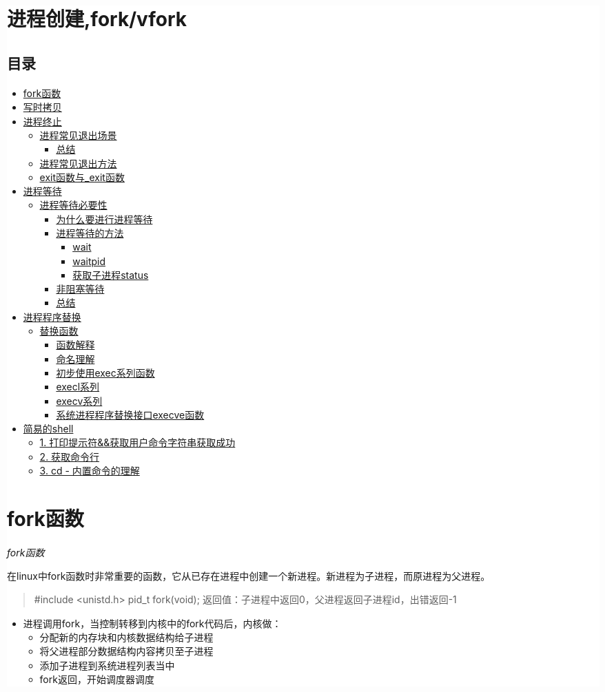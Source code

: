 # 进程创建,fork/vfork

## 目录

-   [fork函数](#fork函数)
-   [写时拷贝](#写时拷贝)
-   [进程终止](#进程终止)
    -   [进程常见退出场景](#进程常见退出场景)
        -   [总结](#总结)
    -   [进程常见退出方法](#进程常见退出方法)
    -   [exit函数与\_exit函数](#exit函数与_exit函数)
-   [进程等待](#进程等待)
    -   [进程等待必要性](#进程等待必要性)
        -   [为什么要进行进程等待](#为什么要进行进程等待)
        -   [进程等待的方法](#进程等待的方法)
            -   [wait](#wait)
            -   [waitpid](#waitpid)
            -   [获取子进程status](#获取子进程status)
        -   [非阻塞等待](#非阻塞等待)
        -   [总结](#总结)
-   [进程程序替换](#进程程序替换)
    -   [替换函数](#替换函数)
        -   [函数解释](#函数解释)
        -   [命名理解](#命名理解)
        -   [初步使用exec系列函数](#初步使用exec系列函数)
        -   [execl系列](#execl系列)
        -   [execv系列](#execv系列)
        -   [系统进程程序替换接口execve函数](#系统进程程序替换接口execve函数)
-   [简易的shell](#简易的shell)
    -   [1. 打印提示符&&获取用户命令字符串获取成功](#1-打印提示符获取用户命令字符串获取成功)
    -   [2. 获取命令行](#2-获取命令行)
    -   [3. cd - 内置命令的理解](#3-cd---内置命令的理解)

# fork函数

*fork函数*

在linux中fork函数时非常重要的函数，它从已存在进程中创建一个新进程。新进程为子进程，而原进程为父进程。

> \#include \<unistd.h> pid\_t fork(void);    返回值：子进程中返回0，父进程返回子进程id，出错返回-1

-   进程调用fork，当控制转移到内核中的fork代码后，内核做：
    -   分配新的内存块和内核数据结构给子进程
    -   将父进程部分数据结构内容拷贝至子进程
    -   添加子进程到系统进程列表当中
    -   fork返回，开始调度器调度
